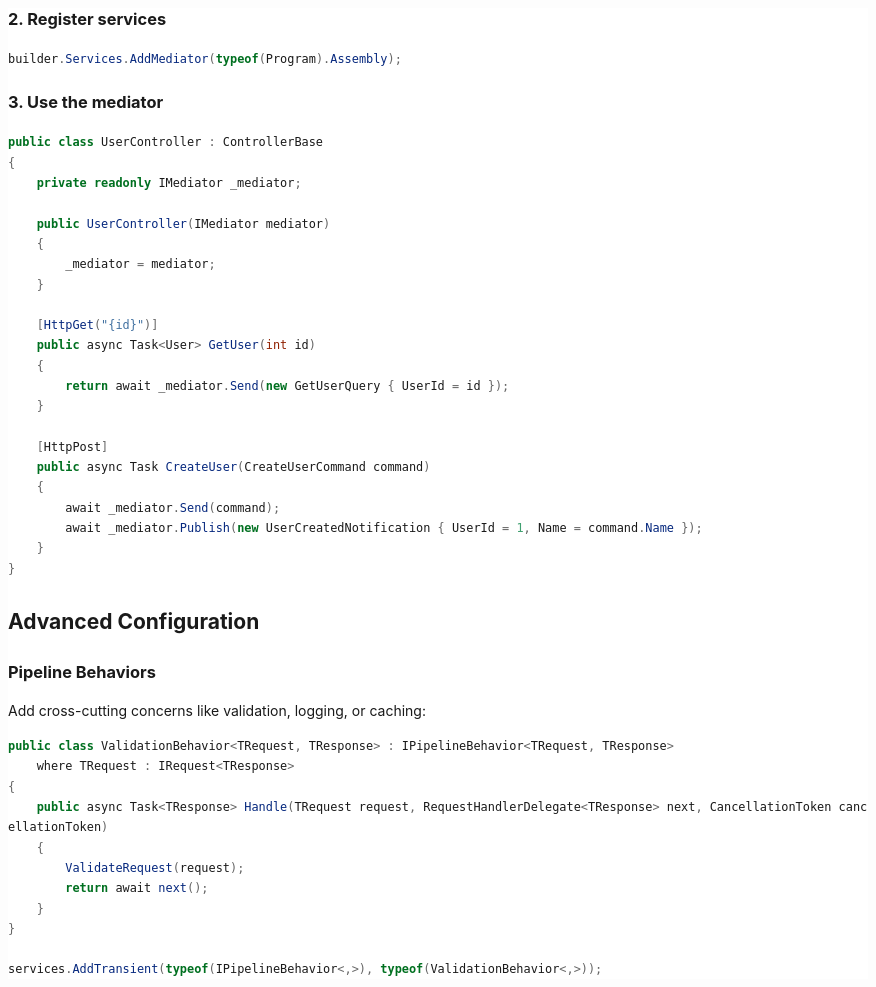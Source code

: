 ### 2. Register services

```csharp
builder.Services.AddMediator(typeof(Program).Assembly);
```

### 3. Use the mediator

```csharp
public class UserController : ControllerBase
{
    private readonly IMediator _mediator;

    public UserController(IMediator mediator)
    {
        _mediator = mediator;
    }

    [HttpGet("{id}")]
    public async Task<User> GetUser(int id)
    {
        return await _mediator.Send(new GetUserQuery { UserId = id });
    }

    [HttpPost]
    public async Task CreateUser(CreateUserCommand command)
    {
        await _mediator.Send(command);
        await _mediator.Publish(new UserCreatedNotification { UserId = 1, Name = command.Name });
    }
}
```

## Advanced Configuration

### Pipeline Behaviors

Add cross-cutting concerns like validation, logging, or caching:

```csharp
public class ValidationBehavior<TRequest, TResponse> : IPipelineBehavior<TRequest, TResponse>
    where TRequest : IRequest<TResponse>
{
    public async Task<TResponse> Handle(TRequest request, RequestHandlerDelegate<TResponse> next, CancellationToken cancellationToken)
    {
        ValidateRequest(request);
        return await next();
    }
}

services.AddTransient(typeof(IPipelineBehavior<,>), typeof(ValidationBehavior<,>));
```
